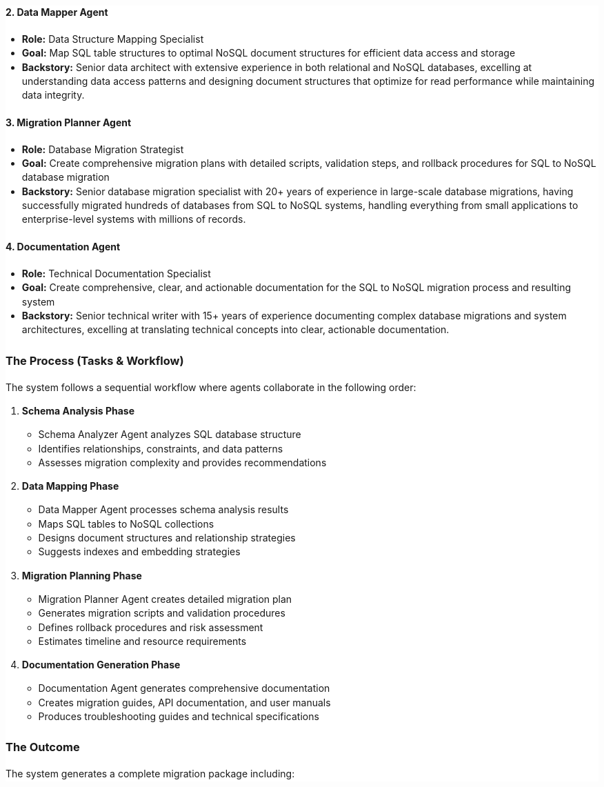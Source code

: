 #### 2. Data Mapper Agent
- **Role:** Data Structure Mapping Specialist
- **Goal:** Map SQL table structures to optimal NoSQL document structures for efficient data access and storage
- **Backstory:** Senior data architect with extensive experience in both relational and NoSQL databases, excelling at understanding data access patterns and designing document structures that optimize for read performance while maintaining data integrity.

#### 3. Migration Planner Agent
- **Role:** Database Migration Strategist
- **Goal:** Create comprehensive migration plans with detailed scripts, validation steps, and rollback procedures for SQL to NoSQL database migration
- **Backstory:** Senior database migration specialist with 20+ years of experience in large-scale database migrations, having successfully migrated hundreds of databases from SQL to NoSQL systems, handling everything from small applications to enterprise-level systems with millions of records.

#### 4. Documentation Agent
- **Role:** Technical Documentation Specialist
- **Goal:** Create comprehensive, clear, and actionable documentation for the SQL to NoSQL migration process and resulting system
- **Backstory:** Senior technical writer with 15+ years of experience documenting complex database migrations and system architectures, excelling at translating technical concepts into clear, actionable documentation.

### The Process (Tasks & Workflow)

The system follows a sequential workflow where agents collaborate in the following order:

1. **Schema Analysis Phase**
   - Schema Analyzer Agent analyzes SQL database structure
   - Identifies relationships, constraints, and data patterns
   - Assesses migration complexity and provides recommendations

2. **Data Mapping Phase**
   - Data Mapper Agent processes schema analysis results
   - Maps SQL tables to NoSQL collections
   - Designs document structures and relationship strategies
   - Suggests indexes and embedding strategies

3. **Migration Planning Phase**
   - Migration Planner Agent creates detailed migration plan
   - Generates migration scripts and validation procedures
   - Defines rollback procedures and risk assessment
   - Estimates timeline and resource requirements

4. **Documentation Generation Phase**
   - Documentation Agent generates comprehensive documentation
   - Creates migration guides, API documentation, and user manuals
   - Produces troubleshooting guides and technical specifications

### The Outcome

The system generates a complete migration package including:
